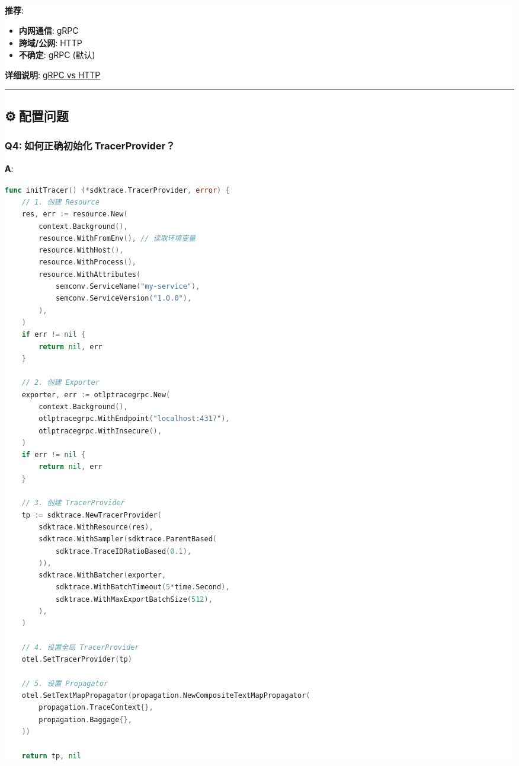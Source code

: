 **推荐**:

- **内网通信**: gRPC
- **跨域/公网**: HTTP
- **不确定**: gRPC (默认)

**详细说明**: [gRPC vs HTTP](./01_OTLP核心协议/02_gRPC传输.md)

---

## ⚙️ 配置问题

### Q4: 如何正确初始化 TracerProvider？

**A**:

```go
func initTracer() (*sdktrace.TracerProvider, error) {
    // 1. 创建 Resource
    res, err := resource.New(
        context.Background(),
        resource.WithFromEnv(), // 读取环境变量
        resource.WithHost(),
        resource.WithProcess(),
        resource.WithAttributes(
            semconv.ServiceName("my-service"),
            semconv.ServiceVersion("1.0.0"),
        ),
    )
    if err != nil {
        return nil, err
    }

    // 2. 创建 Exporter
    exporter, err := otlptracegrpc.New(
        context.Background(),
        otlptracegrpc.WithEndpoint("localhost:4317"),
        otlptracegrpc.WithInsecure(),
    )
    if err != nil {
        return nil, err
    }

    // 3. 创建 TracerProvider
    tp := sdktrace.NewTracerProvider(
        sdktrace.WithResource(res),
        sdktrace.WithSampler(sdktrace.ParentBased(
            sdktrace.TraceIDRatioBased(0.1),
        )),
        sdktrace.WithBatcher(exporter,
            sdktrace.WithBatchTimeout(5*time.Second),
            sdktrace.WithMaxExportBatchSize(512),
        ),
    )

    // 4. 设置全局 TracerProvider
    otel.SetTracerProvider(tp)

    // 5. 设置 Propagator
    otel.SetTextMapPropagator(propagation.NewCompositeTextMapPropagator(
        propagation.TraceContext{},
        propagation.Baggage{},
    ))

    return tp, nil
```